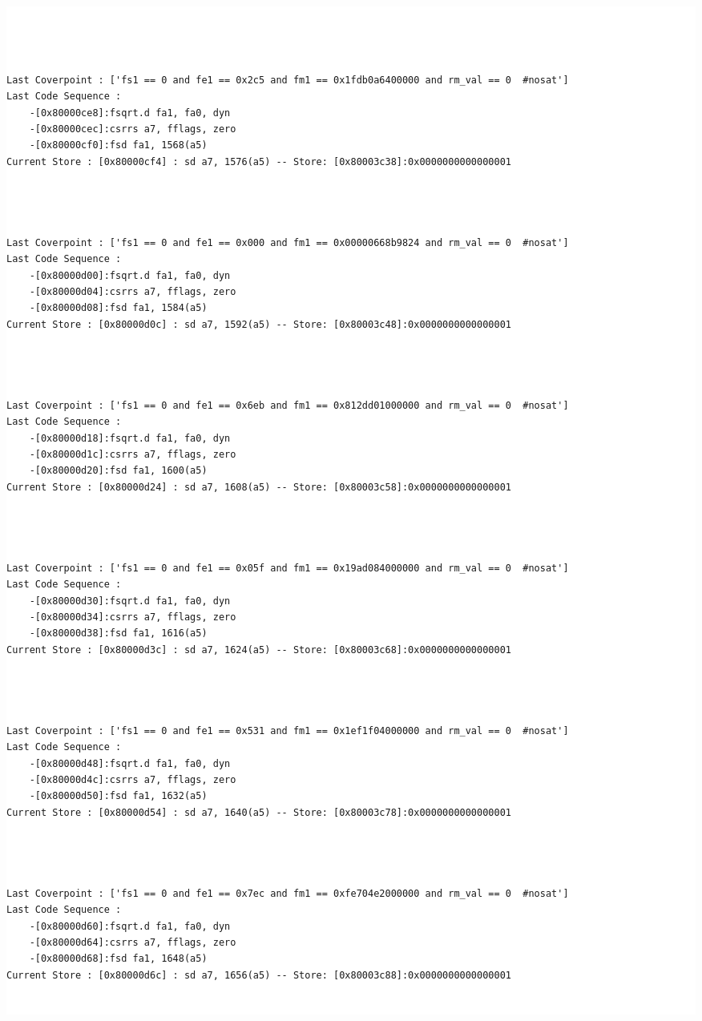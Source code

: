 ```




Last Coverpoint : ['fs1 == 0 and fe1 == 0x2c5 and fm1 == 0x1fdb0a6400000 and rm_val == 0  #nosat']
Last Code Sequence : 
	-[0x80000ce8]:fsqrt.d fa1, fa0, dyn
	-[0x80000cec]:csrrs a7, fflags, zero
	-[0x80000cf0]:fsd fa1, 1568(a5)
Current Store : [0x80000cf4] : sd a7, 1576(a5) -- Store: [0x80003c38]:0x0000000000000001




Last Coverpoint : ['fs1 == 0 and fe1 == 0x000 and fm1 == 0x00000668b9824 and rm_val == 0  #nosat']
Last Code Sequence : 
	-[0x80000d00]:fsqrt.d fa1, fa0, dyn
	-[0x80000d04]:csrrs a7, fflags, zero
	-[0x80000d08]:fsd fa1, 1584(a5)
Current Store : [0x80000d0c] : sd a7, 1592(a5) -- Store: [0x80003c48]:0x0000000000000001




Last Coverpoint : ['fs1 == 0 and fe1 == 0x6eb and fm1 == 0x812dd01000000 and rm_val == 0  #nosat']
Last Code Sequence : 
	-[0x80000d18]:fsqrt.d fa1, fa0, dyn
	-[0x80000d1c]:csrrs a7, fflags, zero
	-[0x80000d20]:fsd fa1, 1600(a5)
Current Store : [0x80000d24] : sd a7, 1608(a5) -- Store: [0x80003c58]:0x0000000000000001




Last Coverpoint : ['fs1 == 0 and fe1 == 0x05f and fm1 == 0x19ad084000000 and rm_val == 0  #nosat']
Last Code Sequence : 
	-[0x80000d30]:fsqrt.d fa1, fa0, dyn
	-[0x80000d34]:csrrs a7, fflags, zero
	-[0x80000d38]:fsd fa1, 1616(a5)
Current Store : [0x80000d3c] : sd a7, 1624(a5) -- Store: [0x80003c68]:0x0000000000000001




Last Coverpoint : ['fs1 == 0 and fe1 == 0x531 and fm1 == 0x1ef1f04000000 and rm_val == 0  #nosat']
Last Code Sequence : 
	-[0x80000d48]:fsqrt.d fa1, fa0, dyn
	-[0x80000d4c]:csrrs a7, fflags, zero
	-[0x80000d50]:fsd fa1, 1632(a5)
Current Store : [0x80000d54] : sd a7, 1640(a5) -- Store: [0x80003c78]:0x0000000000000001




Last Coverpoint : ['fs1 == 0 and fe1 == 0x7ec and fm1 == 0xfe704e2000000 and rm_val == 0  #nosat']
Last Code Sequence : 
	-[0x80000d60]:fsqrt.d fa1, fa0, dyn
	-[0x80000d64]:csrrs a7, fflags, zero
	-[0x80000d68]:fsd fa1, 1648(a5)
Current Store : [0x80000d6c] : sd a7, 1656(a5) -- Store: [0x80003c88]:0x0000000000000001



```